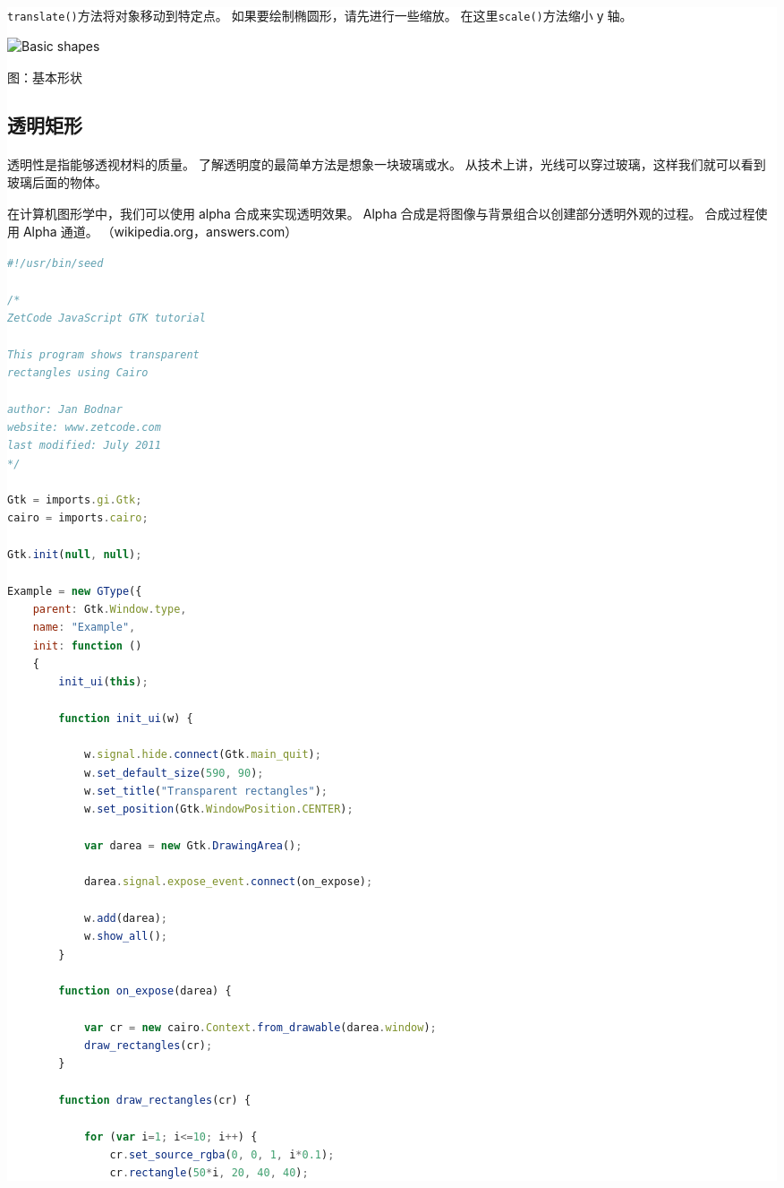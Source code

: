 `translate()`方法将对象移动到特定点。 如果要绘制椭圆形，请先进行一些缩放。 在这里`scale()`方法缩小 y 轴。

![Basic shapes](img/efaab5c418788d62cb58518be11a3ce5.jpg)

图：基本形状

## 透明矩形

透明性是指能够透视材料的质量。 了解透明度的最简单方法是想象一块玻璃或水。 从技术上讲，光线可以穿过玻璃，这样我们就可以看到玻璃后面的物体。

在计算机图形学中，我们可以使用 alpha 合成来实现透明效果。 Alpha 合成是将图像与背景组合以创建部分透明外观的过程。 合成过程使用 Alpha 通道。 （wikipedia.org，answers.com）

```js
#!/usr/bin/seed

/*
ZetCode JavaScript GTK tutorial

This program shows transparent
rectangles using Cairo

author: Jan Bodnar
website: www.zetcode.com
last modified: July 2011
*/

Gtk = imports.gi.Gtk;
cairo = imports.cairo;

Gtk.init(null, null);

Example = new GType({
    parent: Gtk.Window.type,
    name: "Example",
    init: function ()
    {
        init_ui(this);       

        function init_ui(w) {

            w.signal.hide.connect(Gtk.main_quit);
            w.set_default_size(590, 90);
            w.set_title("Transparent rectangles");
            w.set_position(Gtk.WindowPosition.CENTER);           

            var darea = new Gtk.DrawingArea();

            darea.signal.expose_event.connect(on_expose);

            w.add(darea);          
            w.show_all(); 
        }

        function on_expose(darea) {         

            var cr = new cairo.Context.from_drawable(darea.window);
            draw_rectangles(cr);
        }

        function draw_rectangles(cr) {

            for (var i=1; i<=10; i++) {
                cr.set_source_rgba(0, 0, 1, i*0.1);
                cr.rectangle(50*i, 20, 40, 40);
```